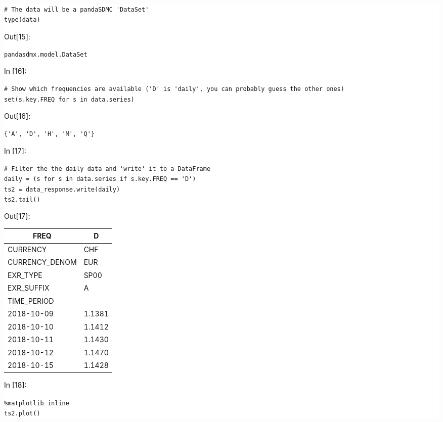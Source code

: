 ```
# The data will be a pandaSDMC 'DataSet'
type(data)
```

Out\[15\]:

```
pandasdmx.model.DataSet
```

In \[16\]:

```
# Show which frequencies are available ('D' is 'daily', you can probably guess the other ones)
set(s.key.FREQ for s in data.series)
```

Out\[16\]:

```
{'A', 'D', 'H', 'M', 'Q'}
```

In \[17\]:

```
# Filter the the daily data and 'write' it to a DataFrame
daily = (s for s in data.series if s.key.FREQ == 'D')
ts2 = data_response.write(daily)
ts2.tail()
```

Out\[17\]:

| FREQ | D |
| --- | --- |
| CURRENCY | CHF |
| CURRENCY\_DENOM | EUR |
| EXR\_TYPE | SP00 |
| EXR\_SUFFIX | A |
| TIME\_PERIOD |  |
| 2018-10-09 | 1.1381 |
| 2018-10-10 | 1.1412 |
| 2018-10-11 | 1.1430 |
| 2018-10-12 | 1.1470 |
| 2018-10-15 | 1.1428 |

In \[18\]:

```
%matplotlib inline
ts2.plot()
```
